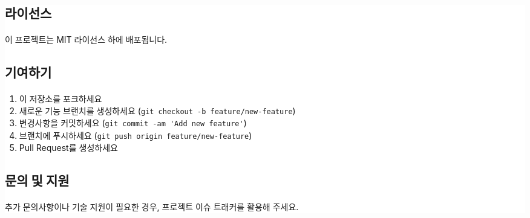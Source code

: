 ## 라이선스

이 프로젝트는 MIT 라이선스 하에 배포됩니다.

## 기여하기

1. 이 저장소를 포크하세요
2. 새로운 기능 브랜치를 생성하세요 (`git checkout -b feature/new-feature`)
3. 변경사항을 커밋하세요 (`git commit -am 'Add new feature'`)
4. 브랜치에 푸시하세요 (`git push origin feature/new-feature`)
5. Pull Request를 생성하세요

## 문의 및 지원

추가 문의사항이나 기술 지원이 필요한 경우, 프로젝트 이슈 트래커를 활용해 주세요. 